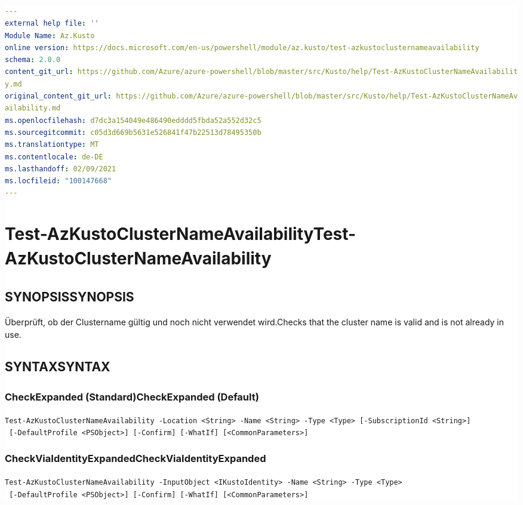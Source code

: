 ```yaml
---
external help file: ''
Module Name: Az.Kusto
online version: https://docs.microsoft.com/en-us/powershell/module/az.kusto/test-azkustoclusternameavailability
schema: 2.0.0
content_git_url: https://github.com/Azure/azure-powershell/blob/master/src/Kusto/help/Test-AzKustoClusterNameAvailability.md
original_content_git_url: https://github.com/Azure/azure-powershell/blob/master/src/Kusto/help/Test-AzKustoClusterNameAvailability.md
ms.openlocfilehash: d7dc3a154049e486490edddd5fbda52a552d32c5
ms.sourcegitcommit: c05d3d669b5631e526841f47b22513d78495350b
ms.translationtype: MT
ms.contentlocale: de-DE
ms.lasthandoff: 02/09/2021
ms.locfileid: "100147668"
---
```

# <span data-ttu-id="3005a-101">Test-AzKustoClusterNameAvailability</span><span class="sxs-lookup"><span data-stu-id="3005a-101">Test-AzKustoClusterNameAvailability</span></span>

## <span data-ttu-id="3005a-102">SYNOPSIS</span><span class="sxs-lookup"><span data-stu-id="3005a-102">SYNOPSIS</span></span>
<span data-ttu-id="3005a-103">Überprüft, ob der Clustername gültig und noch nicht verwendet wird.</span><span class="sxs-lookup"><span data-stu-id="3005a-103">Checks that the cluster name is valid and is not already in use.</span></span>

## <span data-ttu-id="3005a-104">SYNTAX</span><span class="sxs-lookup"><span data-stu-id="3005a-104">SYNTAX</span></span>

### <span data-ttu-id="3005a-105">CheckExpanded (Standard)</span><span class="sxs-lookup"><span data-stu-id="3005a-105">CheckExpanded (Default)</span></span>
```
Test-AzKustoClusterNameAvailability -Location <String> -Name <String> -Type <Type> [-SubscriptionId <String>]
 [-DefaultProfile <PSObject>] [-Confirm] [-WhatIf] [<CommonParameters>]
```

### <span data-ttu-id="3005a-106">CheckViaIdentityExpanded</span><span class="sxs-lookup"><span data-stu-id="3005a-106">CheckViaIdentityExpanded</span></span>
```
Test-AzKustoClusterNameAvailability -InputObject <IKustoIdentity> -Name <String> -Type <Type>
 [-DefaultProfile <PSObject>] [-Confirm] [-WhatIf] [<CommonParameters>]
```
